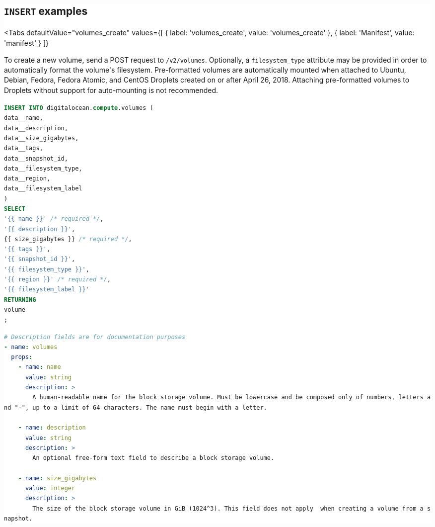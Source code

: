 
## `INSERT` examples

<Tabs
    defaultValue="volumes_create"
    values={[
        { label: 'volumes_create', value: 'volumes_create' },
        { label: 'Manifest', value: 'manifest' }
    ]}
>
<TabItem value="volumes_create">

To create a new volume, send a POST request to `/v2/volumes`. Optionally, a `filesystem_type` attribute may be provided in order to automatically format the volume's filesystem. Pre-formatted volumes are automatically mounted when attached to Ubuntu, Debian, Fedora, Fedora Atomic, and CentOS Droplets created on or after April 26, 2018. Attaching pre-formatted volumes to Droplets without support for auto-mounting is not recommended.

```sql
INSERT INTO digitalocean.compute.volumes (
data__name,
data__description,
data__size_gigabytes,
data__tags,
data__snapshot_id,
data__filesystem_type,
data__region,
data__filesystem_label
)
SELECT 
'{{ name }}' /* required */,
'{{ description }}',
{{ size_gigabytes }} /* required */,
'{{ tags }}',
'{{ snapshot_id }}',
'{{ filesystem_type }}',
'{{ region }}' /* required */,
'{{ filesystem_label }}'
RETURNING
volume
;
```
</TabItem>
<TabItem value="manifest">

```yaml
# Description fields are for documentation purposes
- name: volumes
  props:
    - name: name
      value: string
      description: >
        A human-readable name for the block storage volume. Must be lowercase and be composed only of numbers, letters and "-", up to a limit of 64 characters. The name must begin with a letter.
        
    - name: description
      value: string
      description: >
        An optional free-form text field to describe a block storage volume.
        
    - name: size_gigabytes
      value: integer
      description: >
        The size of the block storage volume in GiB (1024^3). This field does not apply  when creating a volume from a snapshot.
```